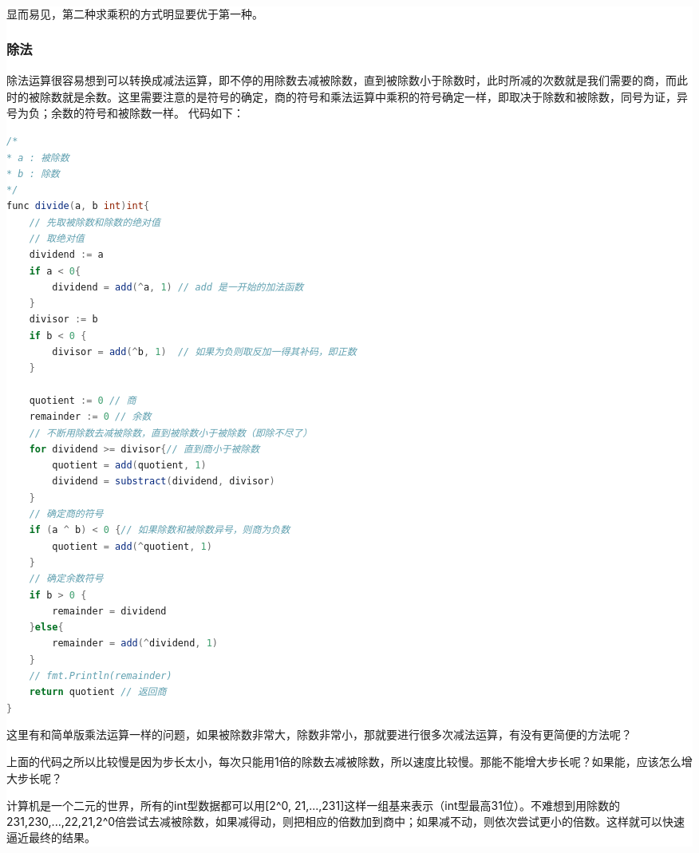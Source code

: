 显而易见，第二种求乘积的方式明显要优于第一种。

### 除法

除法运算很容易想到可以转换成减法运算，即不停的用除数去减被除数，直到被除数小于除数时，此时所减的次数就是我们需要的商，而此时的被除数就是余数。这里需要注意的是符号的确定，商的符号和乘法运算中乘积的符号确定一样，即取决于除数和被除数，同号为证，异号为负；余数的符号和被除数一样。
 代码如下：



```csharp
/*
* a : 被除数
* b : 除数
*/
func divide(a, b int)int{    
    // 先取被除数和除数的绝对值    
   	// 取绝对值
    dividend := a
    if a < 0{
        dividend = add(^a, 1) // add 是一开始的加法函数
    }
    divisor := b
    if b < 0 {
    	divisor = add(^b, 1)  // 如果为负则取反加一得其补码，即正数　　   
    }

    quotient := 0 // 商    
    remainder := 0 // 余数    
    // 不断用除数去减被除数，直到被除数小于被除数（即除不尽了）    
    for dividend >= divisor{// 直到商小于被除数        
        quotient = add(quotient, 1)
        dividend = substract(dividend, divisor)
    }
    // 确定商的符号    
    if (a ^ b) < 0 {// 如果除数和被除数异号，则商为负数  
        quotient = add(^quotient, 1)
    }    
    // 确定余数符号    
    if b > 0 {
        remainder = dividend
    }else{
        remainder = add(^dividend, 1)
    }
	// fmt.Println(remainder)
    return quotient // 返回商
}
```

这里有和简单版乘法运算一样的问题，如果被除数非常大，除数非常小，那就要进行很多次减法运算，有没有更简便的方法呢？

上面的代码之所以比较慢是因为步长太小，每次只能用1倍的除数去减被除数，所以速度比较慢。那能不能增大步长呢？如果能，应该怎么增大步长呢？

计算机是一个二元的世界，所有的int型数据都可以用[2^0, 21,...,231]这样一组基来表示（int型最高31位）。不难想到用除数的231,230,...,22,21,2^0倍尝试去减被除数，如果减得动，则把相应的倍数加到商中；如果减不动，则依次尝试更小的倍数。这样就可以快速逼近最终的结果。
